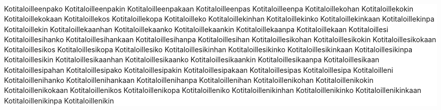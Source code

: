 Kotitaloilleenpako
Kotitaloilleenpakin
Kotitaloilleenpakaan
Kotitaloilleenpas
Kotitaloilleenpa
Kotitaloillekohan
Kotitaloillekokin
Kotitaloillekokaan
Kotitaloillekos
Kotitaloillekopa
Kotitaloilleko
Kotitaloillekinhan
Kotitaloillekinko
Kotitaloillekinkaan
Kotitaloillekinpa
Kotitaloillekin
Kotitaloillekaanhan
Kotitaloillekaanko
Kotitaloillekaankin
Kotitaloillekaanpa
Kotitaloillekaan
Kotitaloillesi
Kotitaloillesihanko
Kotitaloillesihankaan
Kotitaloillesihanpa
Kotitaloillesihan
Kotitaloillesikohan
Kotitaloillesikokin
Kotitaloillesikokaan
Kotitaloillesikos
Kotitaloillesikopa
Kotitaloillesiko
Kotitaloillesikinhan
Kotitaloillesikinko
Kotitaloillesikinkaan
Kotitaloillesikinpa
Kotitaloillesikin
Kotitaloillesikaanhan
Kotitaloillesikaanko
Kotitaloillesikaankin
Kotitaloillesikaanpa
Kotitaloillesikaan
Kotitaloillesipahan
Kotitaloillesipako
Kotitaloillesipakin
Kotitaloillesipakaan
Kotitaloillesipas
Kotitaloillesipa
Kotitaloilleni
Kotitaloillenihanko
Kotitaloillenihankaan
Kotitaloillenihanpa
Kotitaloillenihan
Kotitaloillenikohan
Kotitaloillenikokin
Kotitaloillenikokaan
Kotitaloillenikos
Kotitaloillenikopa
Kotitaloilleniko
Kotitaloillenikinhan
Kotitaloillenikinko
Kotitaloillenikinkaan
Kotitaloillenikinpa
Kotitaloillenikin